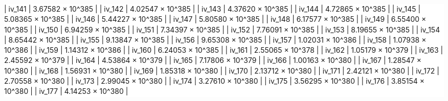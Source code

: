 | iv_141 | 3.67582 × 10^385 |
| iv_142 | 4.02547 × 10^385 |
| iv_143 | 4.37620 × 10^385 |
| iv_144 | 4.72865 × 10^385 |
| iv_145 | 5.08365 × 10^385 |
| iv_146 | 5.44227 × 10^385 |
| iv_147 | 5.80580 × 10^385 |
| iv_148 | 6.17577 × 10^385 |
| iv_149 | 6.55400 × 10^385 |
| iv_150 | 6.94259 × 10^385 |
| iv_151 | 7.34397 × 10^385 |
| iv_152 | 7.76091 × 10^385 |
| iv_153 | 8.19655 × 10^385 |
| iv_154 | 8.65442 × 10^385 |
| iv_155 | 9.13847 × 10^385 |
| iv_156 | 9.65308 × 10^385 |
| iv_157 | 1.02031 × 10^386 |
| iv_158 | 1.07938 × 10^386 |
| iv_159 | 1.14312 × 10^386 |
| iv_160 | 6.24053 × 10^385 |
| iv_161 | 2.55065 × 10^378 |
| iv_162 | 1.05179 × 10^379 |
| iv_163 | 2.45592 × 10^379 |
| iv_164 | 4.53864 × 10^379 |
| iv_165 | 7.17806 × 10^379 |
| iv_166 | 1.00163 × 10^380 |
| iv_167 | 1.28547 × 10^380 |
| iv_168 | 1.56931 × 10^380 |
| iv_169 | 1.85318 × 10^380 |
| iv_170 | 2.13712 × 10^380 |
| iv_171 | 2.42121 × 10^380 |
| iv_172 | 2.70558 × 10^380 |
| iv_173 | 2.99045 × 10^380 |
| iv_174 | 3.27610 × 10^380 |
| iv_175 | 3.56295 × 10^380 |
| iv_176 | 3.85154 × 10^380 |
| iv_177 | 4.14253 × 10^380 |